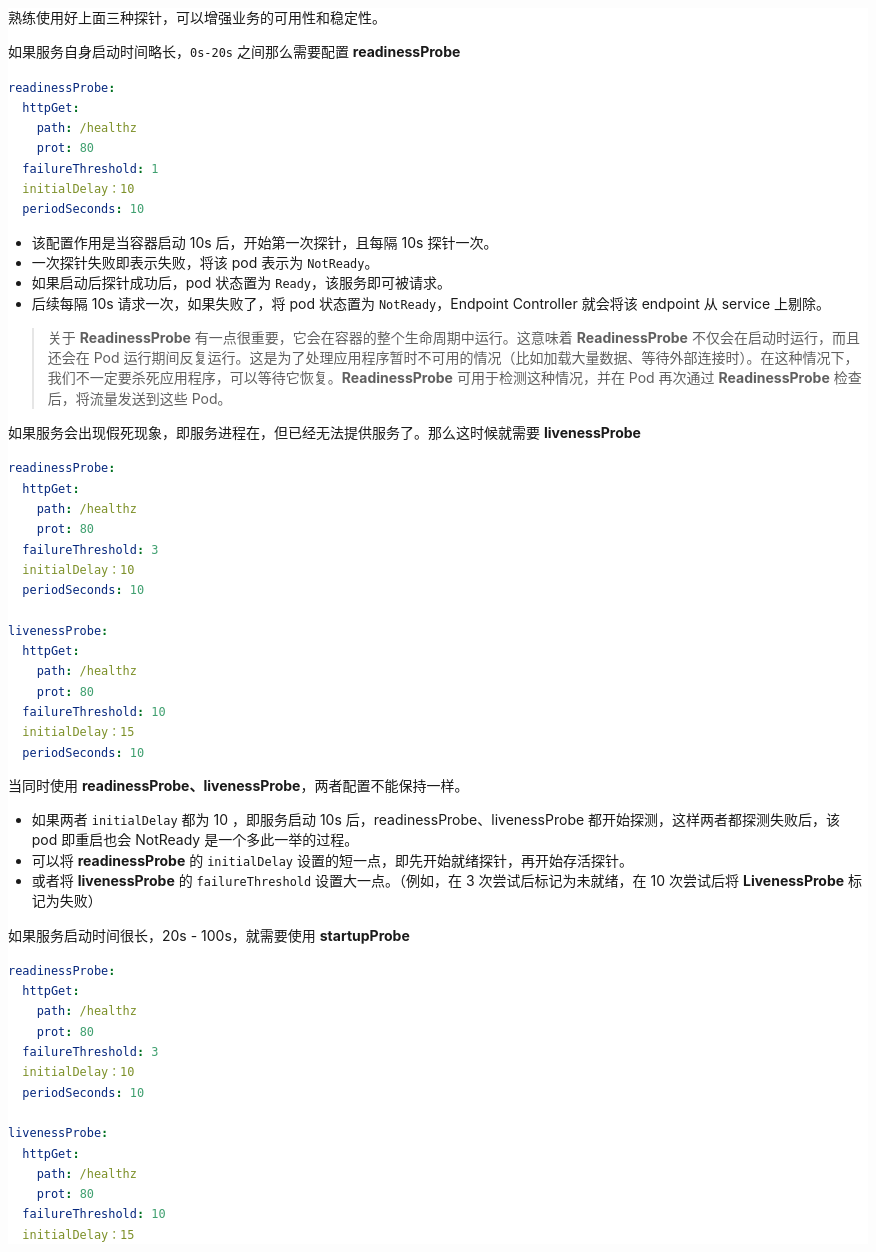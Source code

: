 熟练使用好上面三种探针，可以增强业务的可用性和稳定性。

如果服务自身启动时间略长，`0s-20s` 之间那么需要配置 **readinessProbe**

```yaml
readinessProbe:
  httpGet:
    path: /healthz
    prot: 80
  failureThreshold: 1
  initialDelay：10
  periodSeconds: 10
```

- 该配置作用是当容器启动 10s 后，开始第一次探针，且每隔 10s 探针一次。
- 一次探针失败即表示失败，将该 pod 表示为 `NotReady`。
- 如果启动后探针成功后，pod 状态置为 `Ready`，该服务即可被请求。
- 后续每隔 10s 请求一次，如果失败了，将 pod 状态置为 `NotReady`，Endpoint Controller 就会将该 endpoint 从 service 上剔除。

> 关于 **ReadinessProbe** 有一点很重要，它会在容器的整个生命周期中运行。这意味着 **ReadinessProbe** 不仅会在启动时运行，而且还会在 Pod 运行期间反复运行。这是为了处理应用程序暂时不可用的情况（比如加载大量数据、等待外部连接时）。在这种情况下，我们不一定要杀死应用程序，可以等待它恢复。**ReadinessProbe** 可用于检测这种情况，并在 Pod 再次通过 **ReadinessProbe** 检查后，将流量发送到这些 Pod。
>

如果服务会出现假死现象，即服务进程在，但已经无法提供服务了。那么这时候就需要 **livenessProbe**

```yaml
readinessProbe:
  httpGet:
    path: /healthz
    prot: 80
  failureThreshold: 3
  initialDelay：10
  periodSeconds: 10
  
livenessProbe:
  httpGet:
    path: /healthz
    prot: 80
  failureThreshold: 10
  initialDelay：15
  periodSeconds: 10
```

当同时使用 **readinessProbe、livenessProbe**，两者配置不能保持一样。

- 如果两者 `initialDelay` 都为 10 ，即服务启动 10s 后，readinessProbe、livenessProbe 都开始探测，这样两者都探测失败后，该 pod 即重启也会 NotReady  是一个多此一举的过程。
- 可以将 **readinessProbe** 的 `initialDelay` 设置的短一点，即先开始就绪探针，再开始存活探针。
- 或者将 **livenessProbe** 的 `failureThreshold` 设置大一点。（例如，在 3 次尝试后标记为未就绪，在 10 次尝试后将 **LivenessProbe** 标记为失败）

如果服务启动时间很长，20s - 100s，就需要使用 **startupProbe**

```yaml
readinessProbe:
  httpGet:
    path: /healthz
    prot: 80
  failureThreshold: 3
  initialDelay：10
  periodSeconds: 10
  
livenessProbe:
  httpGet:
    path: /healthz
    prot: 80
  failureThreshold: 10
  initialDelay：15
```